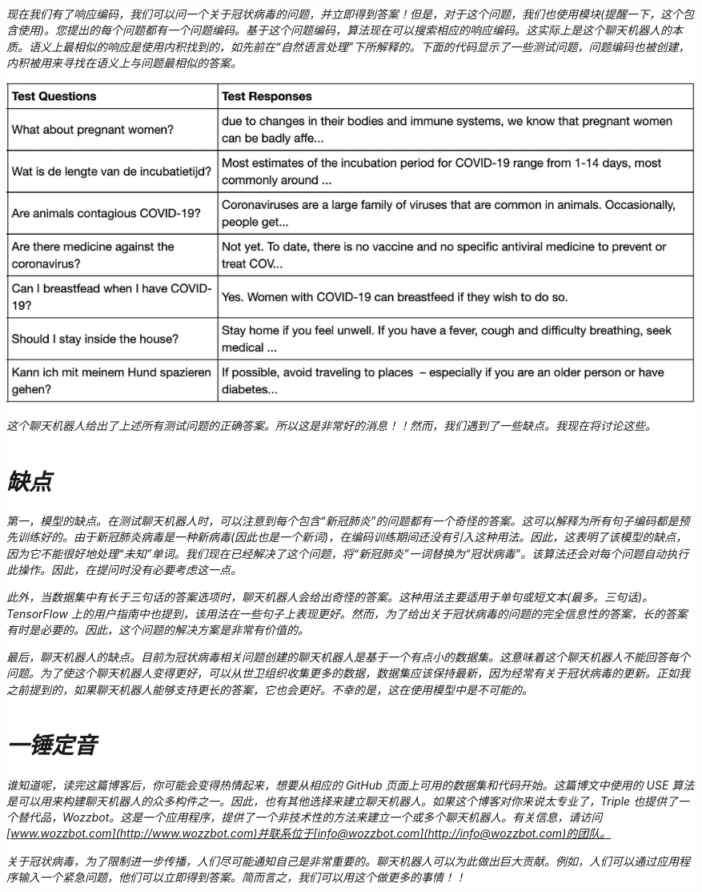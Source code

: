 *现在我们有了响应编码，我们可以问一个关于冠状病毒的问题，并立即得到答案！但是，对于这个问题，我们也使用模块(提醒一下，这个包含使用)。您提出的每个问题都有一个问题编码。基于这个问题编码，算法现在可以搜索相应的响应编码。这实际上是这个聊天机器人的本质。语义上最相似的响应是使用内积找到的，如先前在“自然语言处理”下所解释的。下面的代码显示了一些测试问题，问题编码也被创建，内积被用来寻找在语义上与问题最相似的答案。*

*![](img/54ff6eb5439db36b993edb25d47fd5a7.png)*

*这个聊天机器人给出了上述所有测试问题的正确答案。所以这是非常好的消息！！然而，我们遇到了一些缺点。我现在将讨论这些。*

# *缺点*

*第一，模型的缺点。在测试聊天机器人时，可以注意到每个包含“新冠肺炎”的问题都有一个奇怪的答案。这可以解释为所有句子编码都是预先训练好的。由于新冠肺炎病毒是一种新病毒(因此也是一个新词)，在编码训练期间还没有引入这种用法。因此，这表明了该模型的缺点，因为它不能很好地处理“未知”单词。我们现在已经解决了这个问题，将“新冠肺炎”一词替换为“冠状病毒”。该算法还会对每个问题自动执行此操作。因此，在提问时没有必要考虑这一点。*

*此外，当数据集中有长于三句话的答案选项时，聊天机器人会给出奇怪的答案。这种用法主要适用于单句或短文本(最多。三句话)。TensorFlow 上的用户指南中也提到，该用法在一些句子上表现更好。然而，为了给出关于冠状病毒的问题的完全信息性的答案，长的答案有时是必要的。因此，这个问题的解决方案是非常有价值的。*

*最后，聊天机器人的缺点。目前为冠状病毒相关问题创建的聊天机器人是基于一个有点小的数据集。这意味着这个聊天机器人不能回答每个问题。为了使这个聊天机器人变得更好，可以从世卫组织收集更多的数据，数据集应该保持最新，因为经常有关于冠状病毒的更新。正如我之前提到的，如果聊天机器人能够支持更长的答案，它也会更好。不幸的是，这在使用模型中是不可能的。*

# *一锤定音*

*谁知道呢，读完这篇博客后，你可能会变得热情起来，想要从相应的 GitHub 页面上可用的数据集和代码开始。这篇博文中使用的 USE 算法是可以用来构建聊天机器人的众多构件之一。因此，也有其他选择来建立聊天机器人。如果这个博客对你来说太专业了，Triple 也提供了一个替代品，Wozzbot。这是一个应用程序，提供了一个非技术性的方法来建立一个或多个聊天机器人。有关信息，请访问[www.wozzbot.com](http://www.wozzbot.com)并联系位于[info@wozzbot.com](http://info@wozzbot.com)的团队。*

*关于冠状病毒，为了限制进一步传播，人们尽可能通知自己是非常重要的。聊天机器人可以为此做出巨大贡献。例如，人们可以通过应用程序输入一个紧急问题，他们可以立即得到答案。简而言之，我们可以用这个做更多的事情！！*